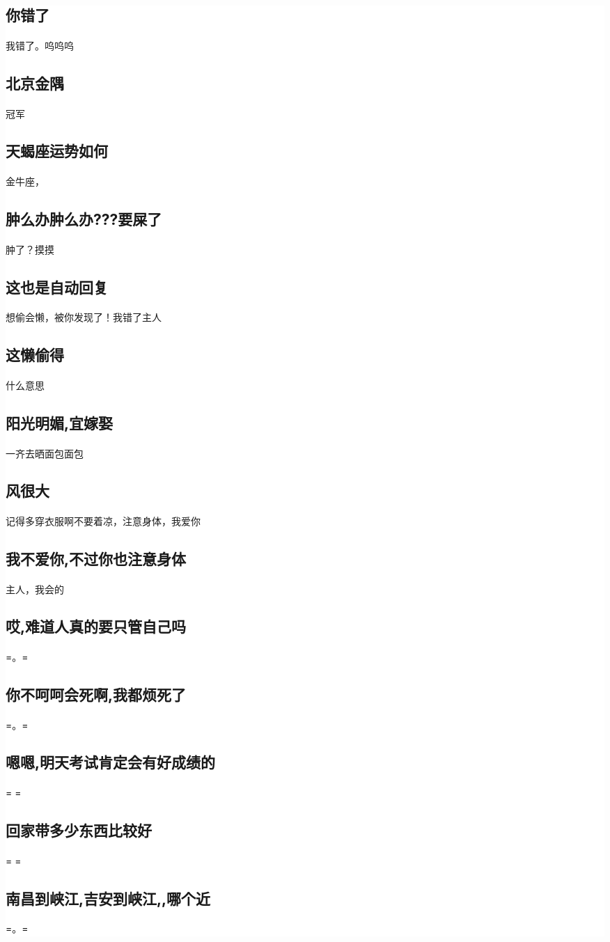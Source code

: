 ## 你错了
我错了。呜呜呜

## 北京金隅
冠军

## 天蝎座运势如何
金牛座，

## 肿么办肿么办???要屎了
肿了？摸摸

## 这也是自动回复
想偷会懒，被你发现了！我错了主人

## 这懒偷得
什么意思

## 阳光明媚,宜嫁娶
一齐去晒面包面包

## 风很大
记得多穿衣服啊不要着凉，注意身体，我爱你

## 我不爱你,不过你也注意身体
主人，我会的

## 哎,难道人真的要只管自己吗
=。=

## 你不呵呵会死啊,我都烦死了
=。=

## 嗯嗯,明天考试肯定会有好成绩的
= =

## 回家带多少东西比较好
= =

## 南昌到峡江,吉安到峡江,,哪个近
=。=
